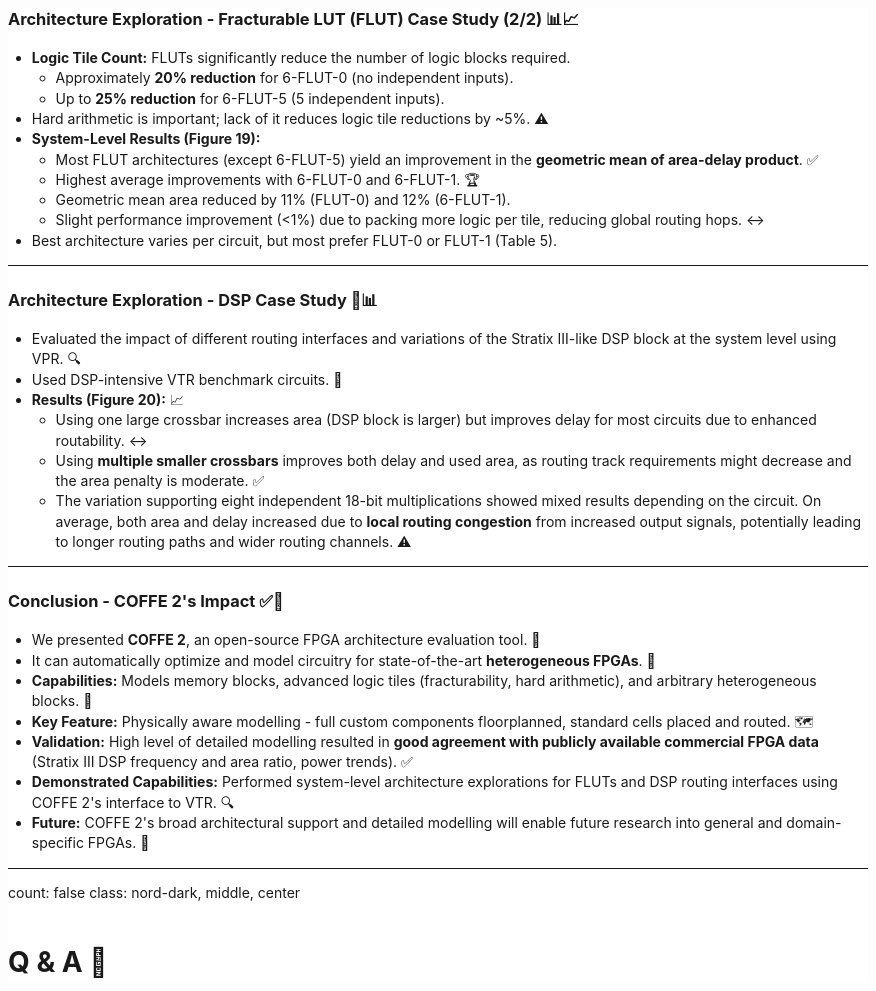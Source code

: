 ### Architecture Exploration - Fracturable LUT (FLUT) Case Study (2/2) 📊📈
*   **Logic Tile Count:** FLUTs significantly reduce the number of logic blocks required.
    *   Approximately **20% reduction** for 6-FLUT-0 (no independent inputs).
    *   Up to **25% reduction** for 6-FLUT-5 (5 independent inputs).
*   Hard arithmetic is important; lack of it reduces logic tile reductions by ~5%. ⚠️
*   **System-Level Results (Figure 19):**
    *   Most FLUT architectures (except 6-FLUT-5) yield an improvement in the **geometric mean of area-delay product**. ✅
    *   Highest average improvements with 6-FLUT-0 and 6-FLUT-1. 🏆
    *   Geometric mean area reduced by 11% (FLUT-0) and 12% (6-FLUT-1).
    *   Slight performance improvement (<1%) due to packing more logic per tile, reducing global routing hops. ↔️
*   Best architecture varies per circuit, but most prefer FLUT-0 or FLUT-1 (Table 5).

---

### Architecture Exploration - DSP Case Study 🔢📊
*   Evaluated the impact of different routing interfaces and variations of the Stratix III-like DSP block at the system level using VPR. 🔍
*   Used DSP-intensive VTR benchmark circuits. 🧮
*   **Results (Figure 20):** 📈
    *   Using one large crossbar increases area (DSP block is larger) but improves delay for most circuits due to enhanced routability. ↔️
    *   Using **multiple smaller crossbars** improves both delay and used area, as routing track requirements might decrease and the area penalty is moderate. ✅
    *   The variation supporting eight independent 18-bit multiplications showed mixed results depending on the circuit. On average, both area and delay increased due to **local routing congestion** from increased output signals, potentially leading to longer routing paths and wider routing channels. ⚠️

---

### Conclusion - COFFE 2's Impact ✅🔬
*   We presented **COFFE 2**, an open-source FPGA architecture evaluation tool. 🎯
*   It can automatically optimize and model circuitry for state-of-the-art **heterogeneous FPGAs**. 🌈
*   **Capabilities:** Models memory blocks, advanced logic tiles (fracturability, hard arithmetic), and arbitrary heterogeneous blocks. 🧩
*   **Key Feature:** Physically aware modelling - full custom components floorplanned, standard cells placed and routed. 🗺️
*   **Validation:** High level of detailed modelling resulted in **good agreement with publicly available commercial FPGA data** (Stratix III DSP frequency and area ratio, power trends). ✅
*   **Demonstrated Capabilities:** Performed system-level architecture explorations for FLUTs and DSP routing interfaces using COFFE 2's interface to VTR. 🔍
*   **Future:** COFFE 2's broad architectural support and detailed modelling will enable future research into general and domain-specific FPGAs. 🚀

---

count: false
class: nord-dark, middle, center

# Q & A 🎤

